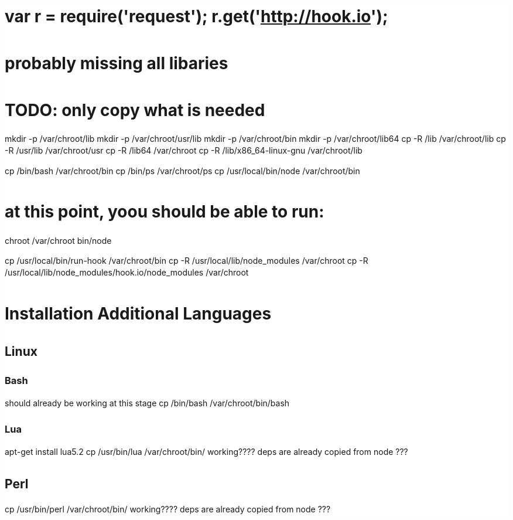 # var r = require('request'); r.get('http://hook.io');


# probably missing all libaries
# TODO: only copy what is needed
mkdir -p /var/chroot/lib
mkdir -p /var/chroot/usr/lib
mkdir -p /var/chroot/bin
mkdir -p /var/chroot/lib64
cp -R /lib /var/chroot/lib
cp -R /usr/lib /var/chroot/usr
cp -R /lib64 /var/chroot
cp -R /lib/x86_64-linux-gnu /var/chroot/lib

cp /bin/bash /var/chroot/bin
cp /bin/ps /var/chroot/ps
cp /usr/local/bin/node /var/chroot/bin

# at this point, yoou should be able to run:

  chroot /var/chroot bin/node

  cp /usr/local/bin/run-hook /var/chroot/bin
  cp -R /usr/local/lib/node_modules /var/chroot
  cp -R /usr/local/lib/node_modules/hook.io/node_modules /var/chroot

# Installation Additional Languages

## Linux

### Bash

 should already be working at this stage
 cp /bin/bash /var/chroot/bin/bash

### Lua

  apt-get install lua5.2
  cp /usr/bin/lua /var/chroot/bin/
  working???? deps are already copied from node ???

## Perl

  cp /usr/bin/perl /var/chroot/bin/
  working???? deps are already copied from node ???
